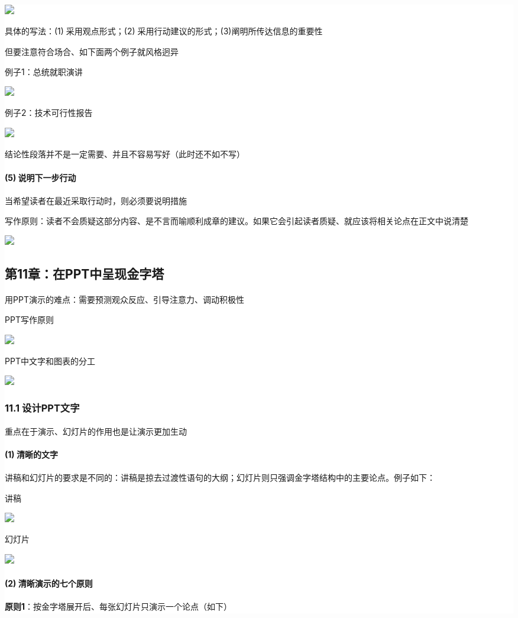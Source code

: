 <div align="left"><img src="pics/liwt_ch10_b_10_2_03_c.jpg" width="500" /></div>

具体的写法：(1) 采用观点形式；(2) 采用行动建议的形式；(3)阐明所传达信息的重要性

但要注意符合场合、如下面两个例子就风格迥异

例子1：总统就职演讲

<div align="left"><img src="pics/liwt_ch10_b_10_2_03_d.jpg" width="500" /></div>

例子2：技术可行性报告

<div align="left"><img src="pics/liwt_ch10_b_10_2_03_e.jpg" width="500" /></div>

结论性段落并不是一定需要、并且不容易写好（此时还不如不写）

#### (5) 说明下一步行动

当希望读者在最近采取行动时，则必须要说明措施

写作原则：读者不会质疑这部分内容、是不言而喻顺利成章的建议。如果它会引起读者质疑、就应该将相关论点在正文中说清楚

<div align="left"><img src="pics/liwt_ch10_b_10_2_05_a.jpg" width="350" /></div>

## 第11章：在PPT中呈现金字塔

用PPT演示的难点：需要预测观众反应、引导注意力、调动积极性

PPT写作原则

<div align="left"><img src="pics/liwt_ch11_0_a.jpg" width="500" /></div>

PPT中文字和图表的分工

<div align="left"><img src="pics/liwt_ch11_0_b.jpg" width="500" /></div>

### 11.1 设计PPT文字

重点在于演示、幻灯片的作用也是让演示更加生动

#### (1) 清晰的文字

讲稿和幻灯片的要求是不同的：讲稿是掠去过渡性语句的大纲；幻灯片则只强调金字塔结构中的主要论点。例子如下：

讲稿

<div align="left"><img src="pics/liwt_ch11_1_a.jpg" width="500" /></div>

幻灯片

<div align="left"><img src="pics/liwt_ch11_1_b.jpg" width="250" /></div>

#### (2) 清晰演示的七个原则

**原则1**：按金字塔展开后、每张幻灯片只演示一个论点（如下）
